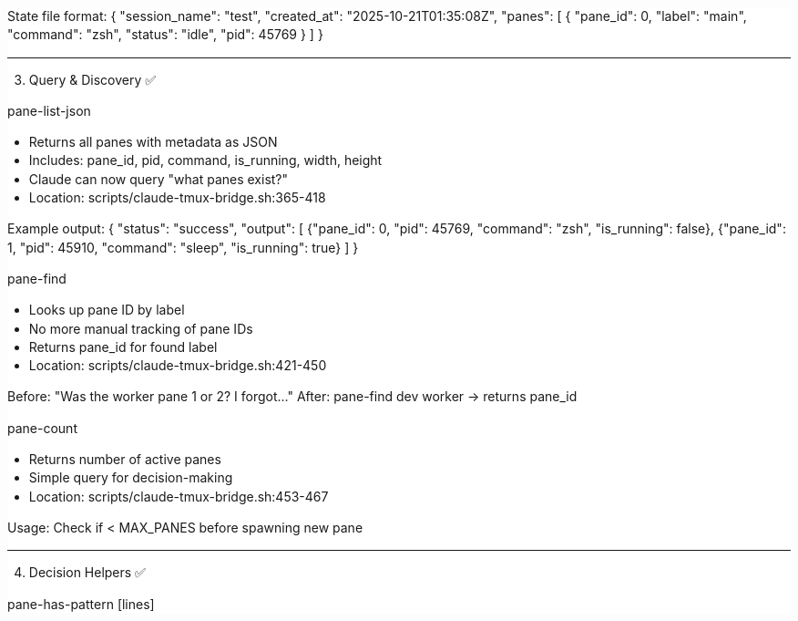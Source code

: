   State file format:
  {
    "session_name": "test",
    "created_at": "2025-10-21T01:35:08Z",
    "panes": [
      {
        "pane_id": 0,
        "label": "main",
        "command": "zsh",
        "status": "idle",
        "pid": 45769
      }
    ]
  }

  ---
  3. Query & Discovery ✅

  pane-list-json <session>

  - Returns all panes with metadata as JSON
  - Includes: pane_id, pid, command, is_running, width, height
  - Claude can now query "what panes exist?"
  - Location: scripts/claude-tmux-bridge.sh:365-418

  Example output:
  {
    "status": "success",
    "output": [
      {"pane_id": 0, "pid": 45769, "command": "zsh", "is_running": false},
      {"pane_id": 1, "pid": 45910, "command": "sleep", "is_running": true}
    ]
  }

  pane-find <session> <label>

  - Looks up pane ID by label
  - No more manual tracking of pane IDs
  - Returns pane_id for found label
  - Location: scripts/claude-tmux-bridge.sh:421-450

  Before: "Was the worker pane 1 or 2? I forgot..."
  After: pane-find dev worker → returns pane_id

  pane-count <session>

  - Returns number of active panes
  - Simple query for decision-making
  - Location: scripts/claude-tmux-bridge.sh:453-467

  Usage: Check if < MAX_PANES before spawning new pane

  ---
  4. Decision Helpers ✅

  pane-has-pattern <session> <pane> <pattern> [lines]
